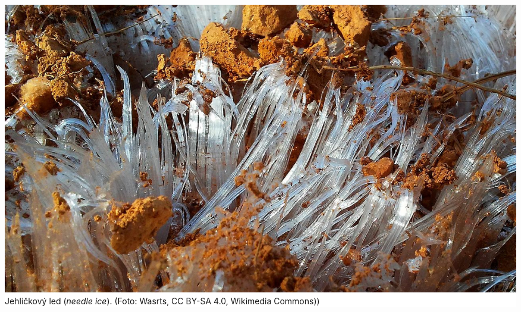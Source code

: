 <img src="obrazky/periglac/jehlickovy_led.jpg" style="width:100.0%" />
</figure>
<figcaption>Jehličkový led (<em>needle ice</em>). (Foto: Wasrts, CC
BY-SA 4.0, Wikimedia Commons))</figcaption>
</figure>

<figure id="fig:soliflukce">
<figure>